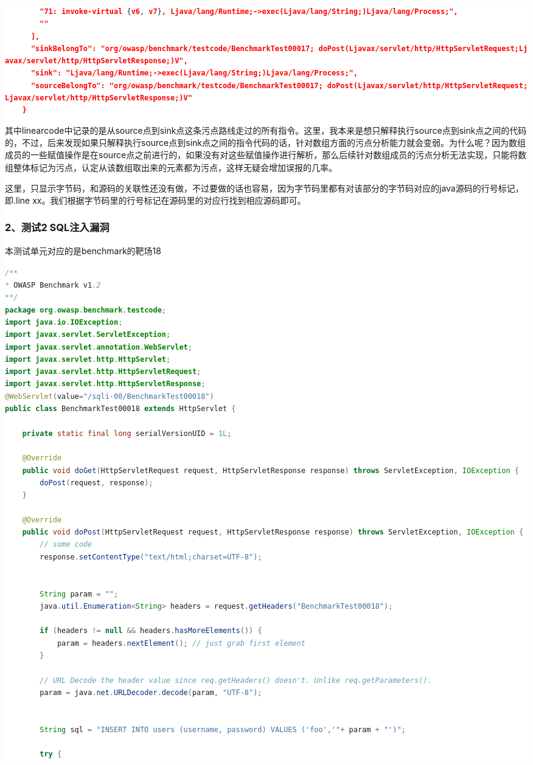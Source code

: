 ```json
        "71: invoke-virtual {v6, v7}, Ljava/lang/Runtime;->exec(Ljava/lang/String;)Ljava/lang/Process;", 
        ""
      ], 
      "sinkBelongTo": "org/owasp/benchmark/testcode/BenchmarkTest00017; doPost(Ljavax/servlet/http/HttpServletRequest;Ljavax/servlet/http/HttpServletResponse;)V", 
      "sink": "Ljava/lang/Runtime;->exec(Ljava/lang/String;)Ljava/lang/Process;", 
      "sourceBelongTo": "org/owasp/benchmark/testcode/BenchmarkTest00017; doPost(Ljavax/servlet/http/HttpServletRequest;Ljavax/servlet/http/HttpServletResponse;)V"
    }
```

其中linearcode中记录的是从source点到sink点这条污点路线走过的所有指令。这里，我本来是想只解释执行source点到sink点之间的代码的，不过，后来发现如果只解释执行source点到sink点之间的指令代码的话，针对数组方面的污点分析能力就会变弱。为什么呢？因为数组成员的一些赋值操作是在source点之前进行的，如果没有对这些赋值操作进行解析，那么后续针对数组成员的污点分析无法实现，只能将数组整体标记为污点，认定从该数组取出来的元素都为污点，这样无疑会增加误报的几率。

这里，只显示字节码，和源码的关联性还没有做，不过要做的话也容易，因为字节码里都有对该部分的字节码对应的java源码的行号标记，即.line xx。我们根据字节码里的行号标记在源码里的对应行找到相应源码即可。

### 2、测试2 SQL注入漏洞
本测试单元对应的是benchmark的靶场18
```java
/**
* OWASP Benchmark v1.2
**/
package org.owasp.benchmark.testcode;
import java.io.IOException;
import javax.servlet.ServletException;
import javax.servlet.annotation.WebServlet;
import javax.servlet.http.HttpServlet;
import javax.servlet.http.HttpServletRequest;
import javax.servlet.http.HttpServletResponse;
@WebServlet(value="/sqli-00/BenchmarkTest00018")
public class BenchmarkTest00018 extends HttpServlet {
	
	private static final long serialVersionUID = 1L;
	
	@Override
	public void doGet(HttpServletRequest request, HttpServletResponse response) throws ServletException, IOException {
		doPost(request, response);
	}

	@Override
	public void doPost(HttpServletRequest request, HttpServletResponse response) throws ServletException, IOException {
		// some code
		response.setContentType("text/html;charset=UTF-8");
		

		String param = "";
		java.util.Enumeration<String> headers = request.getHeaders("BenchmarkTest00018");
		
		if (headers != null && headers.hasMoreElements()) {
			param = headers.nextElement(); // just grab first element
		}
		
		// URL Decode the header value since req.getHeaders() doesn't. Unlike req.getParameters().
		param = java.net.URLDecoder.decode(param, "UTF-8");

		
		String sql = "INSERT INTO users (username, password) VALUES ('foo','"+ param + "')";
				
		try {
```